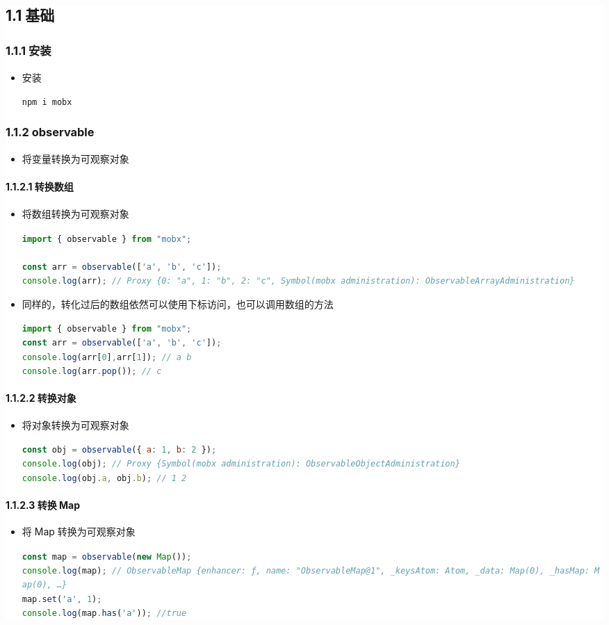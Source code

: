 ## 1.1 基础

### 1.1.1 安装

- 安装

  ```shell
  npm i mobx
  ```

  

### 1.1.2 observable 

- 将变量转换为可观察对象

#### 1.1.2.1 转换数组

- 将数组转换为可观察对象

  ```js
  import { observable } from "mobx";
  
  const arr = observable(['a', 'b', 'c']);
  console.log(arr); // Proxy {0: "a", 1: "b", 2: "c", Symbol(mobx administration): ObservableArrayAdministration}
  ```

- 同样的，转化过后的数组依然可以使用下标访问，也可以调用数组的方法

  ```js
  import { observable } from "mobx";
  const arr = observable(['a', 'b', 'c']);
  console.log(arr[0],arr[1]); // a b
  console.log(arr.pop()); // c
  ```

  

#### 1.1.2.2 转换对象

- 将对象转换为可观察对象

  ```js
  const obj = observable({ a: 1, b: 2 });
  console.log(obj); // Proxy {Symbol(mobx administration): ObservableObjectAdministration}
  console.log(obj.a, obj.b); // 1 2
  ```

  

#### 1.1.2.3 转换 Map

- 将 Map 转换为可观察对象

  ```js
  const map = observable(new Map());
  console.log(map); // ObservableMap {enhancer: ƒ, name: "ObservableMap@1", _keysAtom: Atom, _data: Map(0), _hasMap: Map(0), …}
  map.set('a', 1);
  console.log(map.has('a')); //true
  ```
